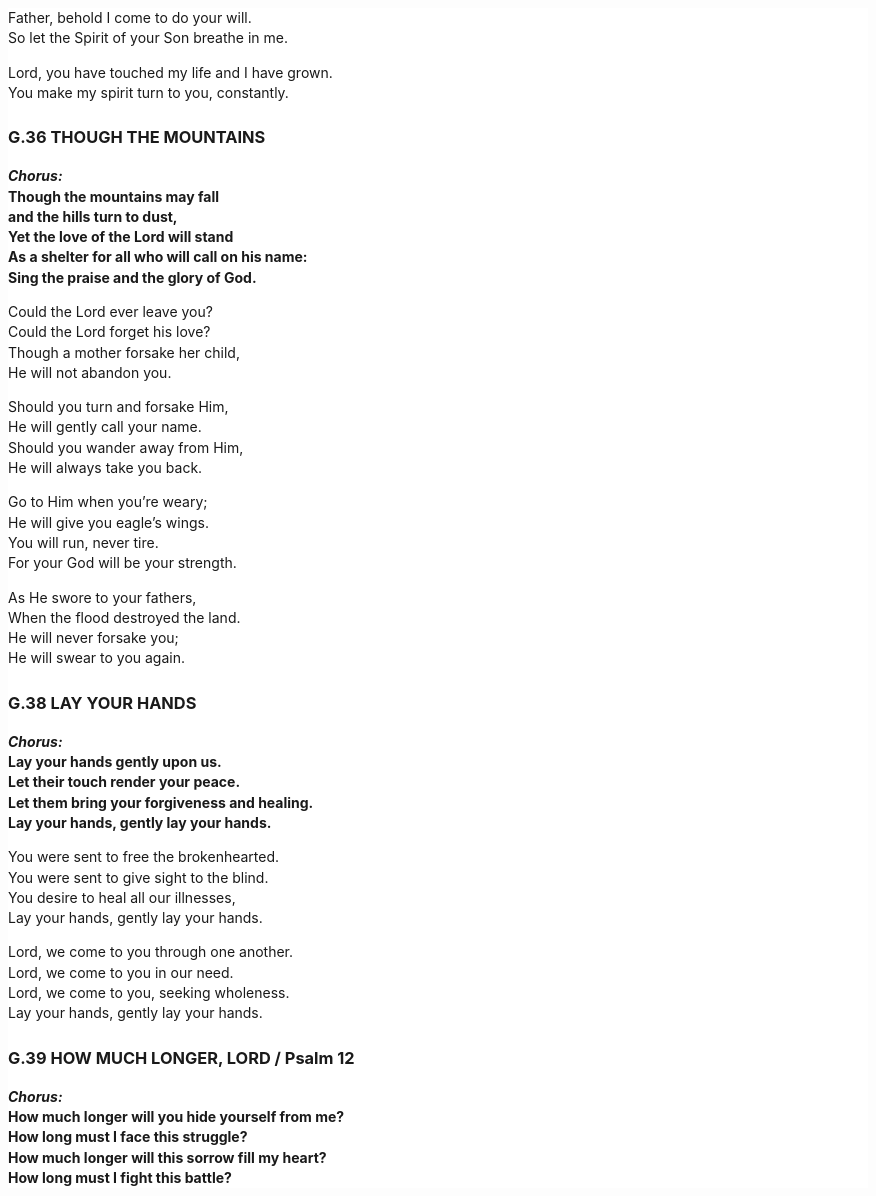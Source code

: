 Father, behold I come to do your will.<br />
So let the Spirit of your Son breathe in me.<br />

Lord, you have touched my life and I have grown.<br />
You make my spirit turn to you, constantly.<br />

### G.36 THOUGH THE MOUNTAINS
***Chorus:***<br />
**Though the mountains may fall**<br />
**and the hills turn to dust,**<br />
**Yet the love of the Lord will stand**<br />
**As a shelter for all who will call on his name:**<br />
**Sing the praise and the glory of God.**<br />

Could the Lord ever leave you?<br />
Could the Lord forget his love?<br />
Though a mother forsake her child,<br />
He will not abandon you.<br />

Should you turn and forsake Him,<br />
He will gently call your name.<br />
Should you wander away from Him,<br />
He will always take you back.<br />

Go to Him when you’re weary;<br />
He will give you eagle’s wings.<br />
You will run, never tire.<br />
For your God will be your strength.<br />

As He swore to your fathers,<br />
When the flood destroyed the land.<br />
He will never forsake you;<br />
He will swear to you again.<br />

### G.38 LAY YOUR HANDS
***Chorus:***<br />
**Lay your hands gently upon us.**<br />
**Let their touch render your peace.**<br />
**Let them bring your forgiveness and healing.**<br />
**Lay your hands, gently lay your hands.**<br />

You were sent to free the brokenhearted.<br />
You were sent to give sight to the blind.<br />
You desire to heal all our illnesses,<br />
Lay your hands, gently lay your hands.<br />

Lord, we come to you through one another.<br />
Lord, we come to you in our need.<br />
Lord, we come to you, seeking wholeness.<br />
Lay your hands, gently lay your hands.<br />

### G.39 HOW MUCH LONGER, LORD / Psalm 12
***Chorus:***<br />
**How much longer will you hide yourself from me?**<br />
**How long must I face this struggle?**<br />
**How much longer will this sorrow fill my heart?**<br />
**How long must I fight this battle?**<br />
